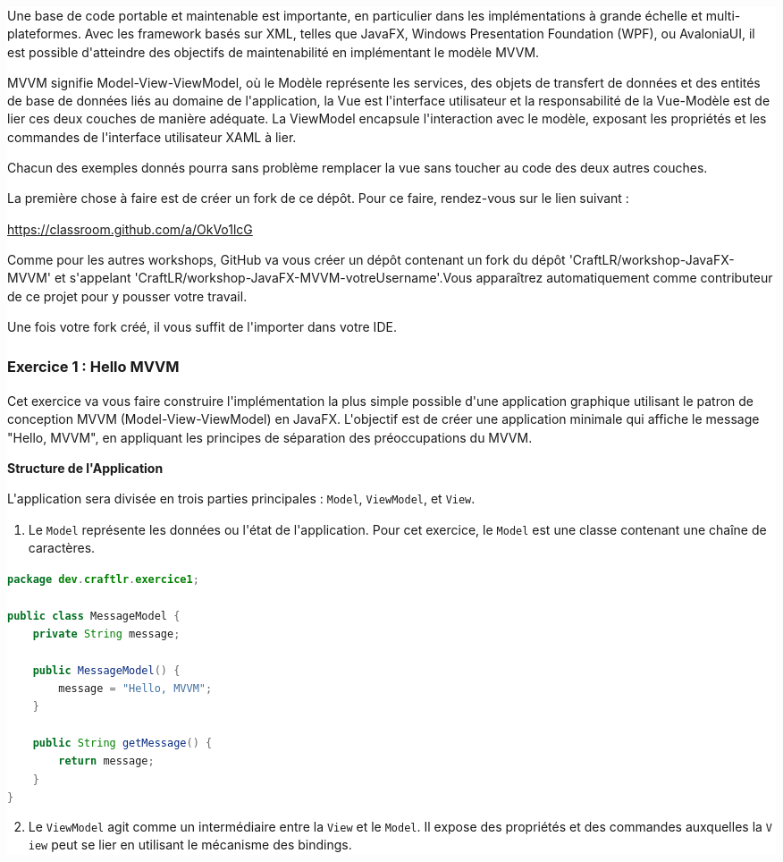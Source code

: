 Une base de code portable et maintenable est importante, en particulier dans les implémentations à grande échelle et multi-plateformes. Avec les framework basés sur XML, telles que JavaFX, Windows Presentation Foundation (WPF), ou AvaloniaUI, il est possible d'atteindre des objectifs de maintenabilité en implémentant le modèle MVVM.

MVVM signifie Model-View-ViewModel, où le Modèle représente les services, des objets de transfert de données et des entités de base de données liés au domaine de l'application, la Vue est l'interface utilisateur et la responsabilité de la Vue-Modèle est de lier ces deux couches de manière adéquate. La ViewModel encapsule l'interaction avec le modèle, exposant les propriétés et les commandes de l'interface utilisateur XAML à lier.

Chacun des exemples donnés pourra sans problème remplacer la vue sans toucher au code des deux autres couches.

La première chose à faire est de créer un fork de ce dépôt. Pour ce faire, rendez-vous sur le lien suivant :

<https://classroom.github.com/a/OkVo1lcG>

Comme pour les autres workshops, GitHub va vous créer un dépôt contenant un fork du dépôt 'CraftLR/workshop-JavaFX-MVVM' et s'appelant 'CraftLR/workshop-JavaFX-MVVM-votreUsername'.Vous apparaîtrez automatiquement comme contributeur de ce projet pour y pousser votre travail.

Une fois votre fork créé, il vous suffit de l'importer dans votre IDE.

### Exercice 1 : Hello MVVM
Cet exercice va vous faire construire l'implémentation la plus simple possible d'une application graphique utilisant le patron de conception MVVM (Model-View-ViewModel) en JavaFX. L'objectif est de créer une application minimale qui affiche le message "Hello, MVVM", en appliquant les principes de séparation des préoccupations du MVVM.

**Structure de l'Application**

L'application sera divisée en trois parties principales : `Model`, `ViewModel`, et `View`.

1. Le `Model` représente les données ou l'état de l'application. Pour cet exercice, le `Model` est une classe contenant une chaîne de caractères.

```java
package dev.craftlr.exercice1;

public class MessageModel {
    private String message;

    public MessageModel() {
        message = "Hello, MVVM";
    }

    public String getMessage() {
        return message;
    }
}
```

2. Le `ViewModel` agit comme un intermédiaire entre la `View` et le `Model`. Il expose des propriétés et des commandes auxquelles la `View` peut se lier en utilisant le mécanisme des bindings.
